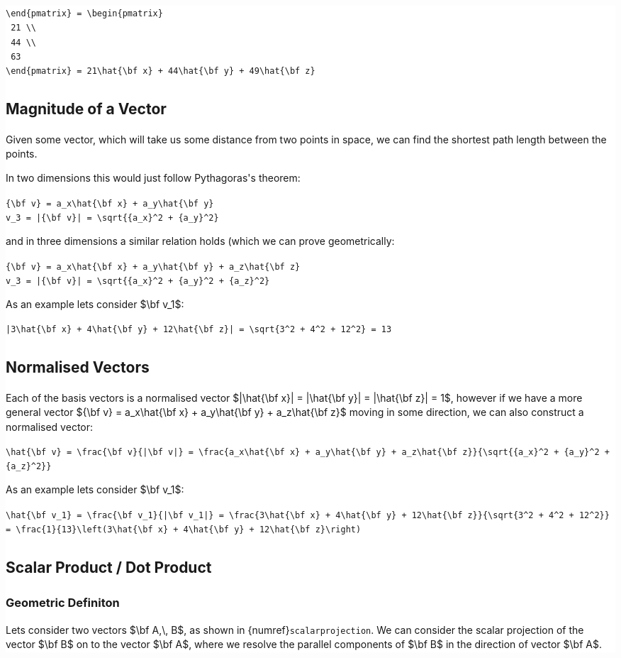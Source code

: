 ```{math}
\end{pmatrix} = \begin{pmatrix}
 21 \\
 44 \\
 63 
\end{pmatrix} = 21\hat{\bf x} + 44\hat{\bf y} + 49\hat{\bf z}
```

## Magnitude of a Vector

Given some vector, which will take us some distance from two points in space, we can find the shortest path length between the points.  

In two dimensions this would just follow Pythagoras's theorem:
```{math}
{\bf v} = a_x\hat{\bf x} + a_y\hat{\bf y}
v_3 = |{\bf v}| = \sqrt{{a_x}^2 + {a_y}^2}
```

and in three dimensions a similar relation holds (which we can prove geometrically:
```{math}
{\bf v} = a_x\hat{\bf x} + a_y\hat{\bf y} + a_z\hat{\bf z}
v_3 = |{\bf v}| = \sqrt{{a_x}^2 + {a_y}^2 + {a_z}^2} 
```
As an example lets consider $\bf v_1$:

```{math}
|3\hat{\bf x} + 4\hat{\bf y} + 12\hat{\bf z}| = \sqrt{3^2 + 4^2 + 12^2} = 13
```


## Normalised Vectors
Each of the basis vectors is a normalised vector $|\hat{\bf x}| = |\hat{\bf y}| = |\hat{\bf z}| = 1$, however if we have a more general vector 
${\bf v} = a_x\hat{\bf x} + a_y\hat{\bf y} + a_z\hat{\bf z}$ moving in some direction, we can also construct a normalised vector:
```{math}
\hat{\bf v} = \frac{\bf v}{|\bf v|} = \frac{a_x\hat{\bf x} + a_y\hat{\bf y} + a_z\hat{\bf z}}{\sqrt{{a_x}^2 + {a_y}^2 + {a_z}^2}}
```

As an example lets consider $\bf v_1$:

```{math}
\hat{\bf v_1} = \frac{\bf v_1}{|\bf v_1|} = \frac{3\hat{\bf x} + 4\hat{\bf y} + 12\hat{\bf z}}{\sqrt{3^2 + 4^2 + 12^2}} = \frac{1}{13}\left(3\hat{\bf x} + 4\hat{\bf y} + 12\hat{\bf z}\right)
```

## Scalar Product / Dot Product
### Geometric Definiton
Lets consider two vectors $\bf A,\, B$, as shown in {numref}`scalarprojection`.  We can consider the scalar projection of the vector $\bf B$ on to the vector $\bf A$, where we resolve the 
parallel components of $\bf B$ in the direction of vector $\bf A$.
